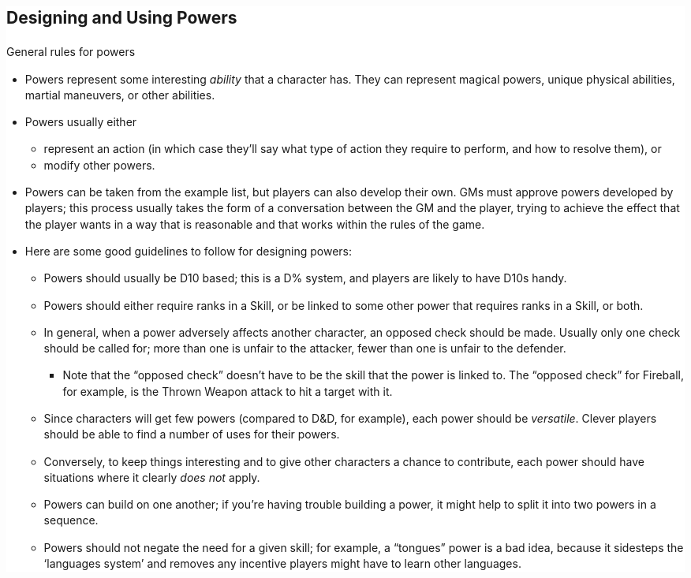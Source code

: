 </aside>

## Designing and Using Powers

General rules for powers

  - Powers represent some interesting *ability* that a character has.
    They can represent magical powers, unique physical abilities,
    martial maneuvers, or other abilities.

  - Powers usually either
    
      - represent an action (in which case they’ll say what type of
        action they require to perform, and how to resolve them), or
      - modify other powers.

  - Powers can be taken from the example list, but players can also
    develop their own. GMs must approve powers developed by players;
    this process usually takes the form of a conversation between the GM
    and the player, trying to achieve the effect that the player wants
    in a way that is reasonable and that works within the rules of the
    game.

  - Here are some good guidelines to follow for designing powers:
    
      - Powers should usually be D10 based; this is a D% system, and
        players are likely to have D10s handy.
    
      - Powers should either require ranks in a Skill, or be linked to
        some other power that requires ranks in a Skill, or both.
    
      - In general, when a power adversely affects another character, an
        opposed check should be made. Usually only one check should be
        called for; more than one is unfair to the attacker, fewer than
        one is unfair to the defender.
        
          - Note that the “opposed check” doesn’t have to be the skill
            that the power is linked to. The “opposed check” for
            Fireball, for example, is the Thrown Weapon attack to hit a
            target with it.
    
      - Since characters will get few powers (compared to D\&D, for
        example), each power should be *versatile*. Clever players
        should be able to find a number of uses for their powers.
    
      - Conversely, to keep things interesting and to give other
        characters a chance to contribute, each power should have
        situations where it clearly *does not* apply.
    
      - Powers can build on one another; if you’re having trouble
        building a power, it might help to split it into two powers in a
        sequence.
    
      - Powers should not negate the need for a given skill; for
        example, a “tongues” power is a bad idea, because it sidesteps
        the ‘languages system’ and removes any incentive players might
        have to learn other languages.
        